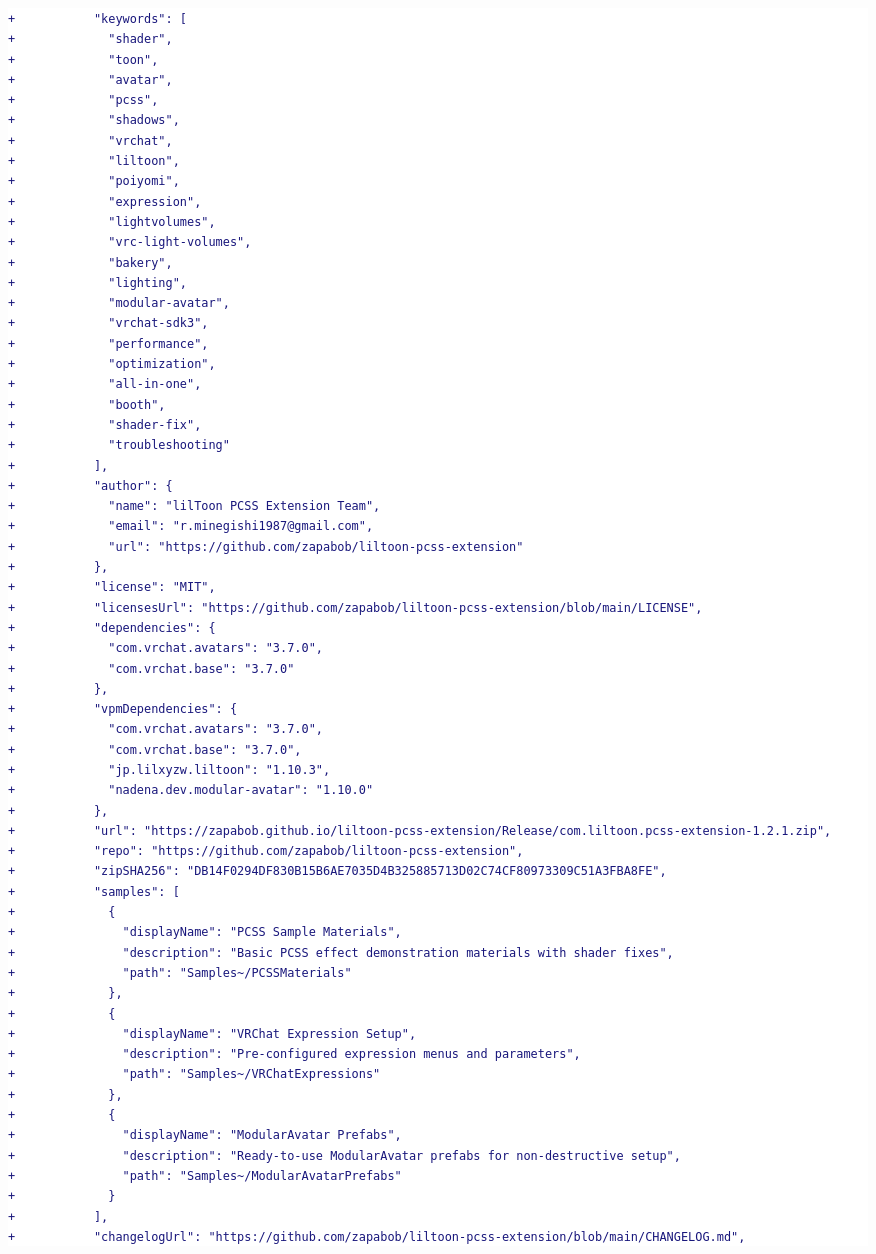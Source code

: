 ```diff
+           "keywords": [
+             "shader",
+             "toon",
+             "avatar",
+             "pcss",
+             "shadows",
+             "vrchat",
+             "liltoon",
+             "poiyomi",
+             "expression",
+             "lightvolumes",
+             "vrc-light-volumes",
+             "bakery",
+             "lighting",
+             "modular-avatar",
+             "vrchat-sdk3",
+             "performance",
+             "optimization",
+             "all-in-one",
+             "booth",
+             "shader-fix",
+             "troubleshooting"
+           ],
+           "author": {
+             "name": "lilToon PCSS Extension Team",
+             "email": "r.minegishi1987@gmail.com",
+             "url": "https://github.com/zapabob/liltoon-pcss-extension"
+           },
+           "license": "MIT",
+           "licensesUrl": "https://github.com/zapabob/liltoon-pcss-extension/blob/main/LICENSE",
+           "dependencies": {
+             "com.vrchat.avatars": "3.7.0",
+             "com.vrchat.base": "3.7.0"
+           },
+           "vpmDependencies": {
+             "com.vrchat.avatars": "3.7.0",
+             "com.vrchat.base": "3.7.0",
+             "jp.lilxyzw.liltoon": "1.10.3",
+             "nadena.dev.modular-avatar": "1.10.0"
+           },
+           "url": "https://zapabob.github.io/liltoon-pcss-extension/Release/com.liltoon.pcss-extension-1.2.1.zip",
+           "repo": "https://github.com/zapabob/liltoon-pcss-extension",
+           "zipSHA256": "DB14F0294DF830B15B6AE7035D4B325885713D02C74CF80973309C51A3FBA8FE",
+           "samples": [
+             {
+               "displayName": "PCSS Sample Materials",
+               "description": "Basic PCSS effect demonstration materials with shader fixes",
+               "path": "Samples~/PCSSMaterials"
+             },
+             {
+               "displayName": "VRChat Expression Setup",
+               "description": "Pre-configured expression menus and parameters",
+               "path": "Samples~/VRChatExpressions"
+             },
+             {
+               "displayName": "ModularAvatar Prefabs",
+               "description": "Ready-to-use ModularAvatar prefabs for non-destructive setup",
+               "path": "Samples~/ModularAvatarPrefabs"
+             }
+           ],
+           "changelogUrl": "https://github.com/zapabob/liltoon-pcss-extension/blob/main/CHANGELOG.md",
```